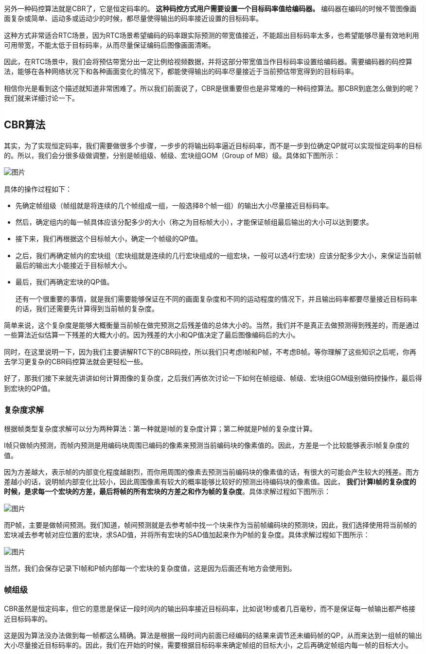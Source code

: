 另外一种码控算法就是CBR了，它是恒定码率的。 **这种码控方式用户需要设置一个目标码率值给编码器。** 编码器在编码的时候不管图像画面复杂或简单、运动多或运动少的时候，都尽量使得输出的码率接近设置的目标码率。

这种方式非常适合RTC场景，因为RTC场景希望编码的码率跟实际预测的带宽值接近，不能超出目标码率太多，也希望能够尽量有效地利用可用带宽，不能太低于目标码率，从而尽量保证编码后图像画面清晰。

因此，在RTC场景中，我们会将预估带宽分出一定比例给视频数据，并将这部分带宽值当作目标码率设置给编码器。需要编码器的码控算法，能够在各种网络状况下和各种画面变化的情况下，都能使得输出的码率尽量接近于当前预估带宽得到的目标码率。

相信你光是看到这个描述就知道非常困难了。所以我们前面说了，CBR是很重要但也是非常难的一种码控算法。那CBR到底怎么做到的呢？我们就来详细讨论一下。

## CBR算法

其实，为了实现恒定码率，我们需要做很多个步骤，一步步的将输出码率逼近目标码率，而不是一步到位确定QP就可以实现恒定码率的目标的。所以，我们会分很多级做调整，分别是帧组级、帧级、宏块组GOM（Group of MB）级。具体如下图所示：

![图片](https://static001.geekbang.org/resource/image/40/06/40b702afbd985bbf84ab90cb48825306.jpeg?wh=1920x1080)

具体的操作过程如下：

- 先确定帧组级（帧组就是将连续的几个帧组成一组，一般选择8个帧一组）的输出大小尽量接近目标码率。
- 然后，确定组内的每一帧具体应该分配多少的大小（称之为目标帧大小），才能保证帧组最后输出的大小可以达到要求。
- 接下来，我们再根据这个目标帧大小，确定一个帧级的QP值。
- 之后，我们再确定帧内的宏块组（宏块组就是连续的几行宏块组成的一组宏块，一般可以选4行宏块）应该分配多少大小，来保证当前帧最后的输出大小能接近于目标帧大小。
- 最后，我们再确定宏块的QP值。


  还有一个很重要的事情，就是我们需要能够保证在不同的画面复杂度和不同的运动程度的情况下，并且输出码率都要尽量接近目标码率的话，我们还需要先计算得到当前帧的复杂度。

简单来说，这个复杂度是能够大概衡量当前帧在做完预测之后残差值的总体大小的。当然，我们并不是真正去做预测得到残差的，而是通过一些算法近似估算一下残差的大概大小的。因为残差的大小和QP值决定了最后图像编码后的大小。

同时，在这里说明一下，因为我们主要讲解RTC下的CBR码控，所以我们只考虑I帧和P帧，不考虑B帧。等你理解了这些知识之后呢，你再去学习更复杂的CBR码控算法就会更轻松一些。

好了，那我们接下来就先讲讲如何计算图像的复杂度，之后我们再依次讨论一下如何在帧组级、帧级、宏块组GOM级别做码控操作，最后得到宏块的QP值。

### **复杂度求解**

根据帧类型复杂度求解可以分为两种算法：第一种就是I帧的复杂度计算；第二种就是P帧的复杂度计算。

I帧只做帧内预测，而帧内预测是用编码块周围已编码的像素来预测当前编码块的像素值的。因此，方差是一个比较能够表示I帧复杂度的值。

因为方差越大，表示帧的内部变化程度越剧烈，而你用周围的像素去预测当前编码块的像素值的话，有很大的可能会产生较大的残差。而方差越小的话，说明帧内部变化比较小，因此周围像素有较大的概率能够比较好的预测出待编码块的像素值。因此， **我们计算I帧的复杂度的时候，是求每一个宏块的方差，最后将帧的所有宏块的方差之和作为帧的复杂度**。具体求解过程如下图所示：

![图片](https://static001.geekbang.org/resource/image/83/ba/83c4ea155a6d1e15f152887e3655ecba.jpeg?wh=1919x889)

而P帧，主要是做帧间预测。我们知道，帧间预测就是去参考帧中找一个块来作为当前帧编码块的预测块，因此，我们选择使用将当前帧的宏块减去参考帧对应位置的宏块，求SAD值，并将所有宏块的SAD值加起来作为P帧的复杂度。具体求解过程如下图所示：

![图片](https://static001.geekbang.org/resource/image/75/f5/755e9d210c2acf3031c83058f29117f5.jpeg?wh=1920x1080)

当然，我们会保存记录下I帧和P帧内部每一个宏块的复杂度值，这是因为后面还有地方会使用到。

### **帧组级**

CBR虽然是恒定码率，但它的意思是保证一段时间内的输出码率接近目标码率，比如说1秒或者几百毫秒，而不是保证每一帧输出都严格接近目标码率的。

这是因为算法没办法做到每一帧都这么精确。算法是根据一段时间内前面已经编码的结果来调节还未编码帧的QP，从而来达到一组帧的输出大小尽量接近目标码率的。因此，我们在开始的时候，需要根据目标码率来确定帧组的目标大小，之后再确定帧组内每一帧的目标大小。
